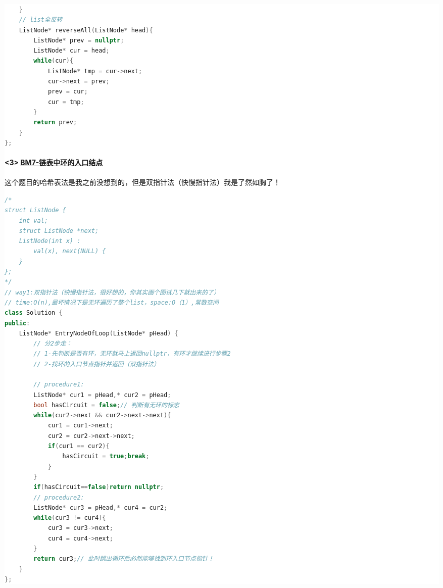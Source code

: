 ```c++
    }
    // list全反转
    ListNode* reverseAll(ListNode* head){
        ListNode* prev = nullptr;
        ListNode* cur = head;
        while(cur){
            ListNode* tmp = cur->next;
            cur->next = prev;
            prev = cur;
            cur = tmp;
        }
        return prev;
    }
};
```



#### <3> [BM7-链表中环的入口结点](https://www.nowcoder.com/practice/253d2c59ec3e4bc68da16833f79a38e4?tpId=295&tqId=23449&ru=/exam/oj&qru=/ta/format-top101/question-ranking&sourceUrl=%2Fexam%2Foj%3Fpage%3D1%26tab%3D%25E7%25AE%2597%25E6%25B3%2595%25E7%25AF%2587%26topicId%3D295)

这个题目的哈希表法是我之前没想到的，但是双指针法（快慢指针法）我是了然如胸了！

```c++
/*
struct ListNode {
    int val;
    struct ListNode *next;
    ListNode(int x) :
        val(x), next(NULL) {
    }
};
*/
// way1:双指针法（快慢指针法，很好想的，你其实画个图试几下就出来的了）
// time:O(n),最坏情况下是无环遍历了整个list，space:O（1）,常数空间
class Solution {
public:
    ListNode* EntryNodeOfLoop(ListNode* pHead) {
        // 分2步走：
        // 1-先判断是否有环，无环就马上返回nullptr，有环才继续进行步骤2
        // 2-找环的入口节点指针并返回（双指针法）
        
        // procedure1:
        ListNode* cur1 = pHead,* cur2 = pHead;
        bool hasCircuit = false;// 判断有无环的标志
        while(cur2->next && cur2->next->next){
            cur1 = cur1->next;
            cur2 = cur2->next->next;
            if(cur1 == cur2){
                hasCircuit = true;break;
            }
        }
        if(hasCircuit==false)return nullptr;
        // procedure2:
        ListNode* cur3 = pHead,* cur4 = cur2;
        while(cur3 != cur4){
            cur3 = cur3->next;
            cur4 = cur4->next;
        }
        return cur3;// 此时跳出循环后必然能够找到环入口节点指针！
    }
};
```